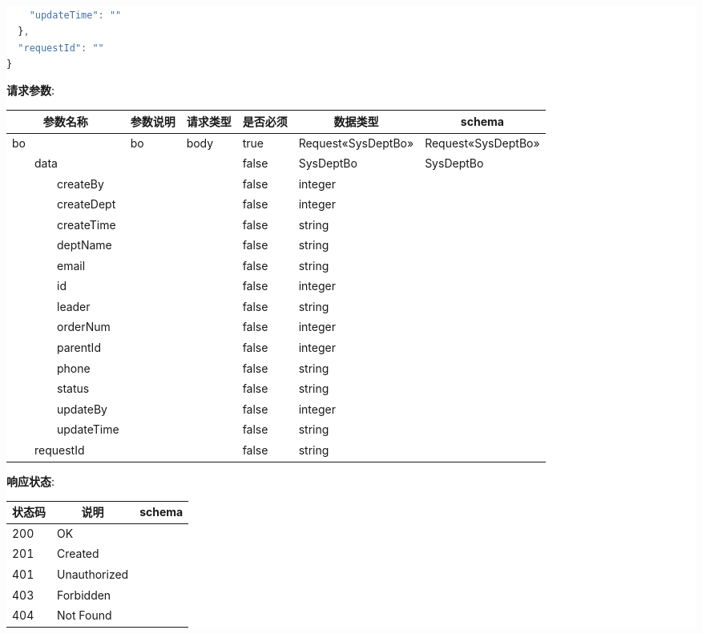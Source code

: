 ```javascript
    "updateTime": ""
  },
  "requestId": ""
}
```


**请求参数**:


| 参数名称 | 参数说明 | 请求类型    | 是否必须 | 数据类型 | schema |
| -------- | -------- | ----- | -------- | -------- | ------ |
|bo|bo|body|true|Request«SysDeptBo»|Request«SysDeptBo»|
|&emsp;&emsp;data|||false|SysDeptBo|SysDeptBo|
|&emsp;&emsp;&emsp;&emsp;createBy|||false|integer||
|&emsp;&emsp;&emsp;&emsp;createDept|||false|integer||
|&emsp;&emsp;&emsp;&emsp;createTime|||false|string||
|&emsp;&emsp;&emsp;&emsp;deptName|||false|string||
|&emsp;&emsp;&emsp;&emsp;email|||false|string||
|&emsp;&emsp;&emsp;&emsp;id|||false|integer||
|&emsp;&emsp;&emsp;&emsp;leader|||false|string||
|&emsp;&emsp;&emsp;&emsp;orderNum|||false|integer||
|&emsp;&emsp;&emsp;&emsp;parentId|||false|integer||
|&emsp;&emsp;&emsp;&emsp;phone|||false|string||
|&emsp;&emsp;&emsp;&emsp;status|||false|string||
|&emsp;&emsp;&emsp;&emsp;updateBy|||false|integer||
|&emsp;&emsp;&emsp;&emsp;updateTime|||false|string||
|&emsp;&emsp;requestId|||false|string||


**响应状态**:


| 状态码 | 说明 | schema |
| -------- | -------- | ----- | 
|200|OK||
|201|Created||
|401|Unauthorized||
|403|Forbidden||
|404|Not Found||
